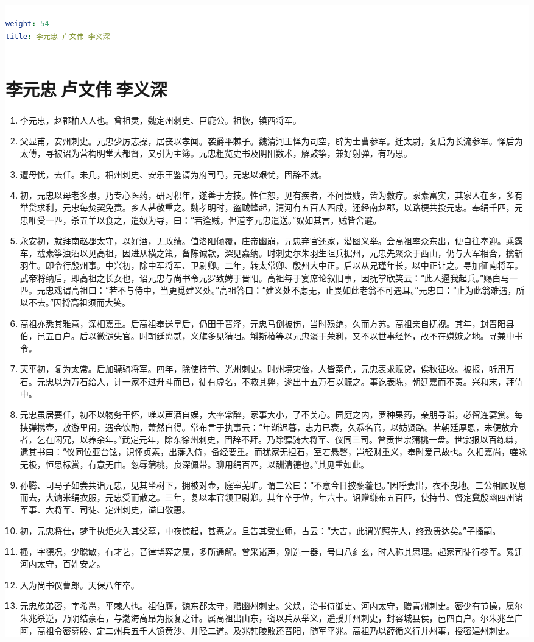 ```yaml
---
weight: 54
title: 李元忠 卢文伟 李义深
---
```


# 李元忠 卢文伟 李义深

1. <span id="李元忠_卢文伟_李义深-1"></span>
李元忠，赵郡柏人人也。曾祖灵，魏定州刺史、巨鹿公。祖恢，镇西将军。

2. <span id="李元忠_卢文伟_李义深-2"></span>
父显甫，安州刺史。元忠少厉志操，居丧以孝闻。袭爵平棘子。魏清河王怿为司空，辟为士曹参军。迁太尉，复启为长流参军。怿后为太傅，寻被诏为营构明堂大都督，又引为主簿。元忠粗览史书及阴阳数术，解鼓筝，兼好射弹，有巧思。

3. <span id="李元忠_卢文伟_李义深-3"></span>
遭母忧，去任。未几，相州刺史、安乐王鉴请为府司马，元忠以艰忧，固辞不就。

4. <span id="李元忠_卢文伟_李义深-4"></span>
初，元忠以母老多患，乃专心医药，研习积年，遂善于方技。性仁恕，见有疾者，不问贵贱，皆为救疗。家素富实，其家人在乡，多有举贷求利，元忠每焚契免责。乡人甚敬重之。魏孝明时，盗贼蜂起，清河有五百人西戍，还经南赵郡，以路梗共投元忠。奉绢千匹，元忠唯受一匹，杀五羊以食之，遣奴为导，曰：“若逢贼，但道李元忠遣送。”奴如其言，贼皆舍避。

5. <span id="李元忠_卢文伟_李义深-5"></span>
永安初，就拜南赵郡太守，以好酒，无政绩。值洛阳倾覆，庄帝幽崩，元忠弃官还家，潜图义举。会高祖率众东出，便自往奉迎。乘露车，载素筝浊酒以见高祖，因进从横之策，备陈诚款，深见嘉纳。时刺史尔朱羽生阻兵据州，元忠先聚众于西山，仍与大军相合，擒斩羽生。即令行殷州事。中兴初，除中军将军、卫尉卿。二年，转太常卿、殷州大中正。后以从兄瑾年长，以中正让之。寻加征南将军。武帝将纳后，即高祖之长女也，诏元忠与尚书令元罗致娉于晋阳。高祖每于宴席论叙旧事，因抚掌欣笑云：“此人逼我起兵。”赐白马一匹。元忠戏谓高祖曰：“若不与侍中，当更觅建义处。”高祖答曰：“建义处不虑无，止畏如此老翁不可遇耳。”元忠曰：“止为此翁难遇，所以不去。”因捋高祖须而大笑。

6. <span id="李元忠_卢文伟_李义深-6"></span>
高祖亦悉其雅意，深相嘉重。后高祖奉送皇后，仍田于晋泽，元忠马倒被伤，当时殒绝，久而方苏。高祖亲自抚视。其年，封晋阳县伯，邑五百户。后以微谴失官。时朝廷离贰，义旗多见猜阻。斛斯椿等以元忠淡于荣利，又不以世事经怀，故不在嫌嫉之地。寻兼中书令。

7. <span id="李元忠_卢文伟_李义深-7"></span>
天平初，复为太常。后加骠骑将军。四年，除使持节、光州刺史。时州境灾俭，人皆菜色，元忠表求赈贷，俟秋征收。被报，听用万石。元忠以为万石给人，计一家不过升斗而已，徒有虚名，不救其弊，遂出十五万石以赈之。事讫表陈，朝廷嘉而不责。兴和末，拜侍中。

8. <span id="李元忠_卢文伟_李义深-8"></span>
元忠虽居要任，初不以物务干怀，唯以声酒自娱，大率常醉，家事大小，了不关心。园庭之内，罗种果药，亲朋寻诣，必留连宴赏。每挟弹携壶，敖游里闬，遇会饮酌，萧然自得。常布言于执事云：“年渐迟暮，志力已衰，久忝名官，以妨贤路。若朝廷厚恩，未便放弃者，乞在闲冗，以养余年。”武定元年，除东徐州刺史，固辞不拜。乃除骠骑大将军、仪同三司。曾贡世宗蒲桃一盘。世宗报以百练缣，遗其书曰：“仪同位亚台铉，识怀贞素，出藩入侍，备经要重。而犹家无担石，室若悬磬，岂轻财重义，奉时爱己故也。久相嘉尚，嗟咏无极，恒思标赏，有意无由。忽辱蒲桃，良深佩带。聊用绢百匹，以酬清德也。”其见重如此。

9. <span id="李元忠_卢文伟_李义深-9"></span>
孙腾、司马子如尝共诣元忠，见其坐树下，拥被对壶，庭室芜旷。谓二公曰：“不意今日披藜藿也。”因呼妻出，衣不曳地。二公相顾叹息而去，大饷米绢衣服，元忠受而散之。三年，复以本官领卫尉卿。其年卒于位，年六十。诏赠缣布五百匹，使持节、督定冀殷幽四州诸军事、大将军、司徒、定州刺史，谥曰敬惠。

10. <span id="李元忠_卢文伟_李义深-10"></span>
初，元忠将仕，梦手执炬火入其父墓，中夜惊起，甚恶之。旦告其受业师，占云：“大吉，此谓光照先人，终致贵达矣。”子搔嗣。

11. <span id="李元忠_卢文伟_李义深-11"></span>
搔，字德况，少聪敏，有才艺，音律博弈之属，多所通解。曾采诸声，别造一器，号曰八纟玄，时人称其思理。起家司徒行参军。累迁河内太守，百姓安之。

12. <span id="李元忠_卢文伟_李义深-12"></span>
入为尚书仪曹郎。天保八年卒。

13. <span id="李元忠_卢文伟_李义深-13"></span>
元忠族弟密，字希邕，平棘人也。祖伯膺，魏东郡太守，赠幽州刺史。父焕，治书侍御史、河内太守，赠青州刺史。密少有节操，属尔朱兆杀逆，乃阴结豪右，与渤海高昂为报复之计。属高祖出山东，密以兵从举义，遥授并州刺史，封容城县侯，邑四百户。尔朱兆至广阿，高祖令密募殷、定二州兵五千人镇黄沙、井陉二道。及兆韩陵败还晋阳，随军平兆。高祖乃以薛循义行并州事，授密建州刺史。
